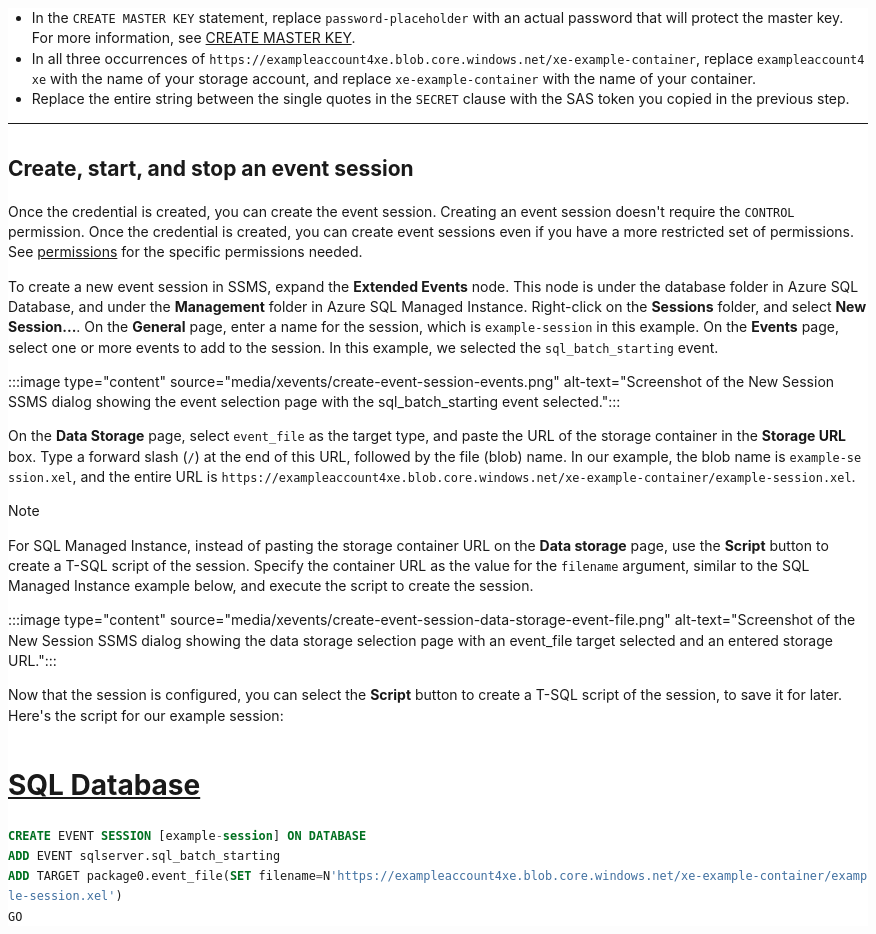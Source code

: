 - In the `CREATE MASTER KEY` statement, replace `password-placeholder` with an actual password that will protect the master key. For more information, see [CREATE MASTER KEY](/sql/t-sql/statements/create-master-key-transact-sql).
- In all three occurrences of `https://exampleaccount4xe.blob.core.windows.net/xe-example-container`, replace `exampleaccount4xe` with the name of your storage account, and replace `xe-example-container` with the name of your container.
- Replace the entire string between the single quotes in the `SECRET` clause with the SAS token you copied in the previous step.

---

## Create, start, and stop an event session

Once the credential is created, you can create the event session. Creating an event session doesn't require the `CONTROL` permission. Once the credential is created, you can create event sessions even if you have a more restricted set of permissions. See [permissions](xevent-db-diff-from-svr.md#permissions) for the specific permissions needed.

To create a new event session in SSMS, expand the **Extended Events** node. This node is under the database folder in Azure SQL Database, and under the **Management** folder in Azure SQL Managed Instance. Right-click on the **Sessions** folder, and select **New Session...**. On the **General** page, enter a name for the session, which is `example-session` in this example. On the **Events** page, select one or more events to add to the session. In this example, we selected the `sql_batch_starting` event.

:::image type="content" source="media/xevents/create-event-session-events.png" alt-text="Screenshot of the New Session SSMS dialog showing the event selection page with the sql_batch_starting event selected.":::

On the **Data Storage** page, select `event_file` as the target type, and paste the URL of the storage container in the **Storage URL** box. Type a forward slash (`/`) at the end of this URL, followed by the file (blob) name. In our example, the blob name is `example-session.xel`, and the entire URL is `https://exampleaccount4xe.blob.core.windows.net/xe-example-container/example-session.xel`.

> [!NOTE]
> For SQL Managed Instance, instead of pasting the storage container URL on the **Data storage** page, use the **Script** button to create a T-SQL script of the session. Specify the container URL as the value for the `filename` argument, similar to the SQL Managed Instance example below, and execute the script to create the session.

:::image type="content" source="media/xevents/create-event-session-data-storage-event-file.png" alt-text="Screenshot of the New Session SSMS dialog showing the data storage selection page with an event_file target selected and an entered storage URL.":::

Now that the session is configured, you can select the **Script** button to create a T-SQL script of the session, to save it for later. Here's the script for our example session:

# [SQL Database](#tab/sqldb)

```sql
CREATE EVENT SESSION [example-session] ON DATABASE
ADD EVENT sqlserver.sql_batch_starting
ADD TARGET package0.event_file(SET filename=N'https://exampleaccount4xe.blob.core.windows.net/xe-example-container/example-session.xel')
GO
```
